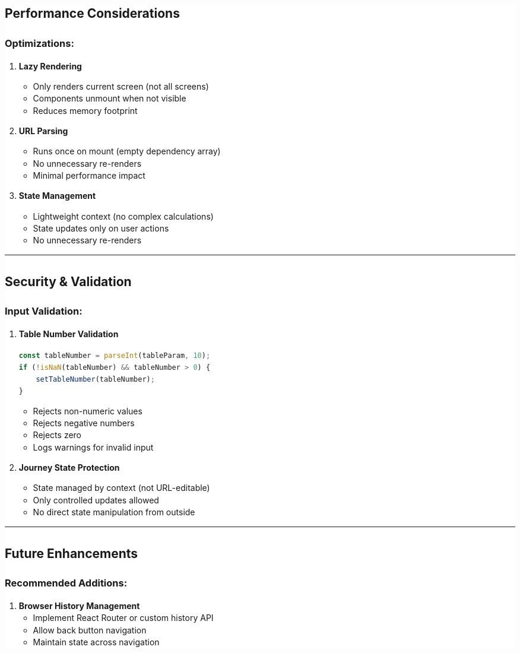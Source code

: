 
## Performance Considerations

### Optimizations:

1. **Lazy Rendering**
   - Only renders current screen (not all screens)
   - Components unmount when not visible
   - Reduces memory footprint

2. **URL Parsing**
   - Runs once on mount (empty dependency array)
   - No unnecessary re-renders
   - Minimal performance impact

3. **State Management**
   - Lightweight context (no complex calculations)
   - State updates only on user actions
   - No unnecessary re-renders

---

## Security & Validation

### Input Validation:

1. **Table Number Validation**
   ```typescript
   const tableNumber = parseInt(tableParam, 10);
   if (!isNaN(tableNumber) && tableNumber > 0) {
       setTableNumber(tableNumber);
   }
   ```
   - Rejects non-numeric values
   - Rejects negative numbers
   - Rejects zero
   - Logs warnings for invalid input

2. **Journey State Protection**
   - State managed by context (not URL-editable)
   - Only controlled updates allowed
   - No direct state manipulation from outside

---

## Future Enhancements

### Recommended Additions:

1. **Browser History Management**
   - Implement React Router or custom history API
   - Allow back button navigation
   - Maintain state across navigation
